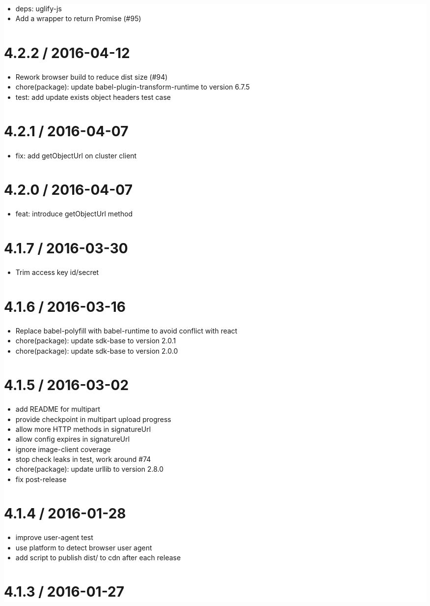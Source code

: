 - deps: uglify-js
- Add a wrapper to return Promise (#95)

# 4.2.2 / 2016-04-12

- Rework browser build to reduce dist size (#94)
- chore(package): update babel-plugin-transform-runtime to version 6.7.5
- test: add update exists object headers test case

# 4.2.1 / 2016-04-07

- fix: add getObjectUrl on cluster client

# 4.2.0 / 2016-04-07

- feat: introduce getObjectUrl method

# 4.1.7 / 2016-03-30

- Trim access key id/secret

# 4.1.6 / 2016-03-16

- Replace babel-polyfill with babel-runtime to avoid conflict with react
- chore(package): update sdk-base to version 2.0.1
- chore(package): update sdk-base to version 2.0.0

# 4.1.5 / 2016-03-02

- add README for multipart
- provide checkpoint in multipart upload progress
- allow more HTTP methods in signatureUrl
- allow config expires in signatureUrl
- ignore image-client coverage
- stop check leaks in test, work around #74
- chore(package): update urllib to version 2.8.0
- fix post-release

# 4.1.4 / 2016-01-28

- improve user-agent test
- use platform to detect browser user agent
- add script to publish dist/ to cdn after each release

# 4.1.3 / 2016-01-27
